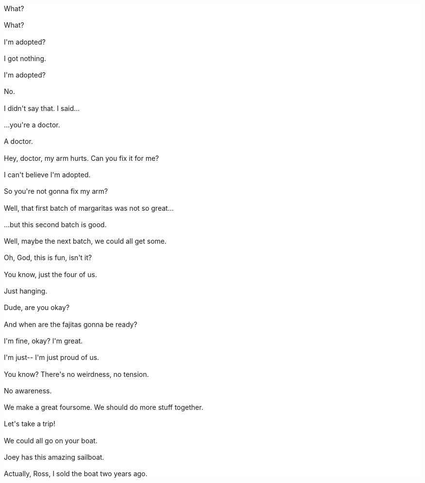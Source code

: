 What?

What?

I'm adopted?

I got nothing.

I'm adopted?

No.

I didn't say that. I said...

...you're a doctor.

A doctor.

Hey, doctor, my arm hurts.
Can you fix it for me?

I can't believe I'm adopted.

So you're not gonna fix my arm?

Well, that first batch of margaritas
was not so great...

...but this second batch is good.

Well, maybe the next batch,
we could all get some.

Oh, God, this is fun, isn't it?

You know, just the four of us.

Just hanging.

Dude, are you okay?

And when are the fajitas
gonna be ready?

I'm fine, okay? I'm great.

I'm just--
I'm just proud of us.

You know?
There's no weirdness, no tension.

No awareness.

We make a great foursome.
We should do more stuff together.

Let's take a trip!

We could all go on your boat.

Joey has this amazing sailboat.

Actually, Ross, I sold the boat
two years ago.
